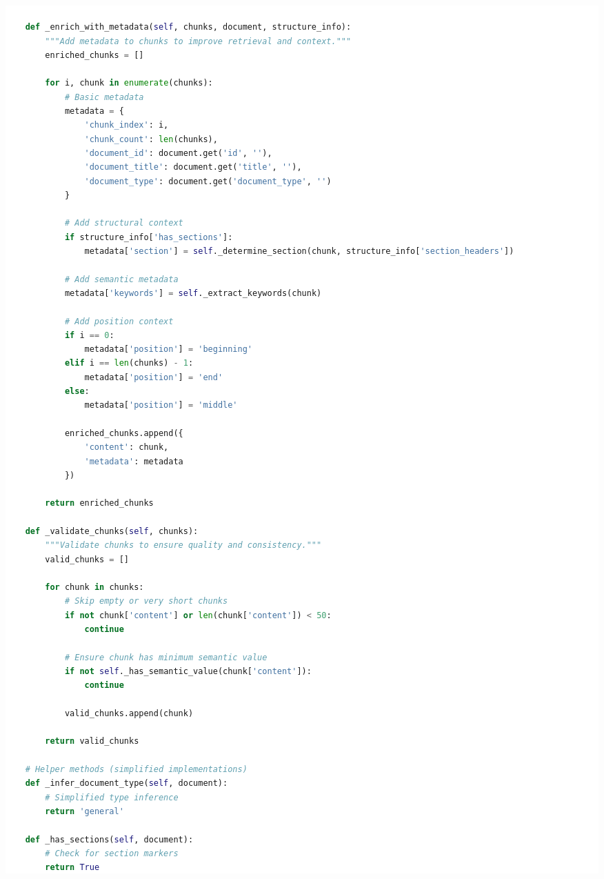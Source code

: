 ```python
    
    def _enrich_with_metadata(self, chunks, document, structure_info):
        """Add metadata to chunks to improve retrieval and context."""
        enriched_chunks = []
        
        for i, chunk in enumerate(chunks):
            # Basic metadata
            metadata = {
                'chunk_index': i,
                'chunk_count': len(chunks),
                'document_id': document.get('id', ''),
                'document_title': document.get('title', ''),
                'document_type': document.get('document_type', '')
            }
            
            # Add structural context
            if structure_info['has_sections']:
                metadata['section'] = self._determine_section(chunk, structure_info['section_headers'])
            
            # Add semantic metadata
            metadata['keywords'] = self._extract_keywords(chunk)
            
            # Add position context
            if i == 0:
                metadata['position'] = 'beginning'
            elif i == len(chunks) - 1:
                metadata['position'] = 'end'
            else:
                metadata['position'] = 'middle'
            
            enriched_chunks.append({
                'content': chunk,
                'metadata': metadata
            })
        
        return enriched_chunks
    
    def _validate_chunks(self, chunks):
        """Validate chunks to ensure quality and consistency."""
        valid_chunks = []
        
        for chunk in chunks:
            # Skip empty or very short chunks
            if not chunk['content'] or len(chunk['content']) < 50:
                continue
            
            # Ensure chunk has minimum semantic value
            if not self._has_semantic_value(chunk['content']):
                continue
            
            valid_chunks.append(chunk)
        
        return valid_chunks
    
    # Helper methods (simplified implementations)
    def _infer_document_type(self, document):
        # Simplified type inference
        return 'general'
    
    def _has_sections(self, document):
        # Check for section markers
        return True
```